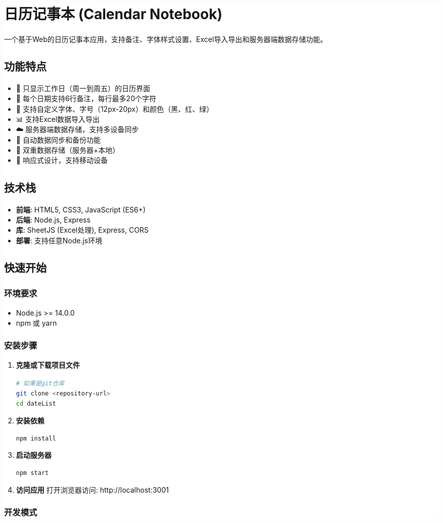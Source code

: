 # 日历记事本 (Calendar Notebook)

一个基于Web的日历记事本应用，支持备注、字体样式设置、Excel导入导出和服务器端数据存储功能。

## 功能特点

- 📅 只显示工作日（周一到周五）的日历界面
- 📝 每个日期支持6行备注，每行最多20个字符
- 🎨 支持自定义字体、字号（12px-20px）和颜色（黑、红、绿）
- 📊 支持Excel数据导入导出
- ☁️ 服务器端数据存储，支持多设备同步
- 🔄 自动数据同步和备份功能
- 💾 双重数据存储（服务器+本地）
- 📱 响应式设计，支持移动设备

## 技术栈

- **前端**: HTML5, CSS3, JavaScript (ES6+)
- **后端**: Node.js, Express
- **库**: SheetJS (Excel处理), Express, CORS
- **部署**: 支持任意Node.js环境

## 快速开始

### 环境要求

- Node.js >= 14.0.0
- npm 或 yarn

### 安装步骤

1. **克隆或下载项目文件**
   ```bash
   # 如果是git仓库
   git clone <repository-url>
   cd dateList
   ```

2. **安装依赖**
   ```bash
   npm install
   ```

3. **启动服务器**
   ```bash
   npm start
   ```

4. **访问应用**
   打开浏览器访问: http://localhost:3001

### 开发模式
